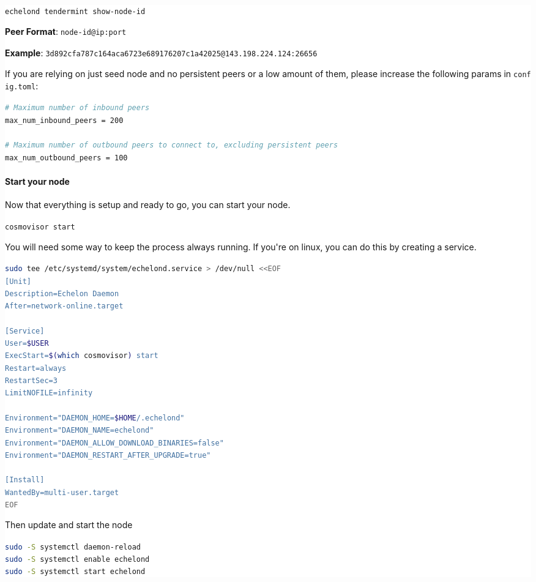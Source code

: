 ```bash
echelond tendermint show-node-id
```

**Peer Format**: `node-id@ip:port`

**Example**: `3d892cfa787c164aca6723e689176207c1a42025@143.198.224.124:26656`

If you are relying on just seed node and no persistent peers or a low amount of them, please increase the following params in `config.toml`:

```bash
# Maximum number of inbound peers
max_num_inbound_peers = 200

# Maximum number of outbound peers to connect to, excluding persistent peers
max_num_outbound_peers = 100
```

#### Start your node

Now that everything is setup and ready to go, you can start your node.

```bash
cosmovisor start
```

You will need some way to keep the process always running. If you're on linux, you can do this by creating a service.

```bash
sudo tee /etc/systemd/system/echelond.service > /dev/null <<EOF
[Unit]
Description=Echelon Daemon
After=network-online.target

[Service]
User=$USER
ExecStart=$(which cosmovisor) start
Restart=always
RestartSec=3
LimitNOFILE=infinity

Environment="DAEMON_HOME=$HOME/.echelond"
Environment="DAEMON_NAME=echelond"
Environment="DAEMON_ALLOW_DOWNLOAD_BINARIES=false"
Environment="DAEMON_RESTART_AFTER_UPGRADE=true"

[Install]
WantedBy=multi-user.target
EOF
```

Then update and start the node

```bash
sudo -S systemctl daemon-reload
sudo -S systemctl enable echelond
sudo -S systemctl start echelond
```

